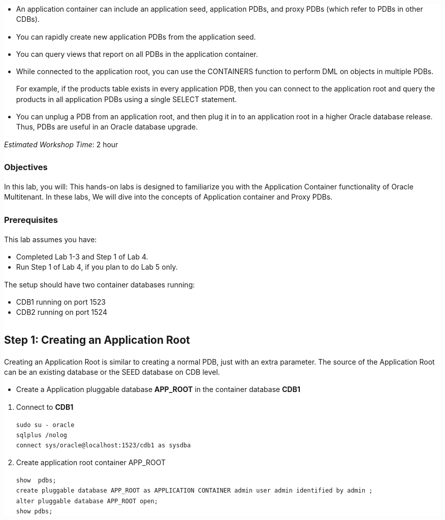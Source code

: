 - An application container can include an application seed, application PDBs, and proxy PDBs (which refer to PDBs in other CDBs).

- You can rapidly create new application PDBs from the application seed.

- You can query views that report on all PDBs in the application container.

- While connected to the application root, you can use the CONTAINERS function to perform DML on objects in multiple PDBs.

  For example, if the products table exists in every application PDB, then you can connect to the application root and query the products in all application PDBs using a single SELECT statement.

- You can unplug a PDB from an application root, and then plug it in to an application root in a higher Oracle database release. Thus, PDBs are useful in an Oracle database upgrade.

*Estimated Workshop Time*: 2 hour

### Objectives

In this lab, you will:
This hands-on labs is designed to familiarize you with the Application Container functionality of Oracle Multitenant. In these labs, We will dive into the concepts of Application container and Proxy PDBs.

### Prerequisites
This lab assumes you have:

* Completed Lab 1-3 and Step 1 of Lab 4.
* Run Step 1 of Lab 4, if you plan to do Lab 5 only.

The setup should have  two container databases running:

- CDB1 running on port 1523
- CDB2 running on port 1524

## **Step 1:** Creating an Application Root

   Creating an Application Root is similar to creating a normal PDB, just with an extra parameter. The source of the Application Root can be an existing database or the SEED database on CDB level.

   - Create a Application pluggable database **APP\_ROOT** in the container database **CDB1**

   1. Connect to **CDB1**

      ```
      sudo su - oracle
      sqlplus /nolog
      connect sys/oracle@localhost:1523/cdb1 as sysdba
      ```

   2. Create application root container APP\_ROOT

      ```
      show  pdbs;
      create pluggable database APP_ROOT as APPLICATION CONTAINER admin user admin identified by admin ;
      alter pluggable database APP_ROOT open;
      show pdbs;
      ```
